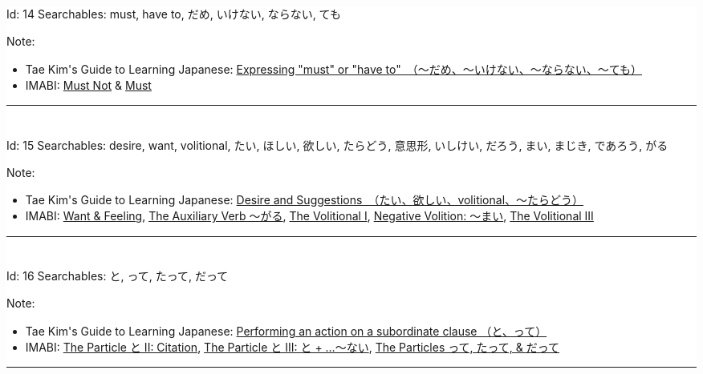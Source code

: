 
#

Id: 14
Searchables: must, have to, だめ, いけない, ならない, ても

Note:
<ul>
  <li>
    Tae Kim's Guide to Learning Japanese: <a href="http://www.guidetojapanese.org/learn/grammar/must">Expressing "must" or "have to"　（～だめ、～いけない、～ならない、～ても）</a>
  </li>
  <li>
    IMABI: <a href="https://imabi.org/must-not/">Must Not</a> & <a href="https://imabi.org/must/">Must</a>
  </li>
</ul>

---

#

Id: 15
Searchables: desire, want, volitional, たい, ほしい, 欲しい, たらどう, 意思形, いしけい, だろう, まい, まじき, であろう, がる

Note:
<ul>
  <li>
    Tae Kim's Guide to Learning Japanese: <a href="http://www.guidetojapanese.org/learn/grammar/desire">Desire and Suggestions　（たい、欲しい、volitional、～たらどう）</a>
  </li>
  <li>
    IMABI: <a href="https://imabi.org/want-feeling-i-～たい-ほしい/">Want & Feeling</a>, <a href="https://imabi.org/the-auxiliary-verb-～がる/">The Auxiliary Verb ～がる</a>, <a href="https://imabi.org/the-volitional-i/">The Volitional I</a>, <a href="https://imabi.org/negative-volition-～まい/">Negative Volition: ～まい</a>, <a href="https://imabi.org/the-volitional-iii/">The Volitional III</a>
  </li>
</ul>

---

#

Id: 16
Searchables: と, って, たって, だって

Note:
<ul>
  <li>
    Tae Kim's Guide to Learning Japanese: <a href="http://www.guidetojapanese.org/learn/grammar/actionclause">Performing an action on a subordinate clause （と、って）</a>
  </li>
  <li>
    IMABI: <a href="https://imabi.org/the-particle-と-ii-citation/">The Particle と II: Citation</a>, <a href="https://imabi.org/the-particle-と-iii-と-～ない/">The Particle と III: と + …～ない</a>, <a href="https://imabi.org/the-particles-って-たって-だって/">The Particles って, たって, & だって</a>
  </li>
</ul>

---
